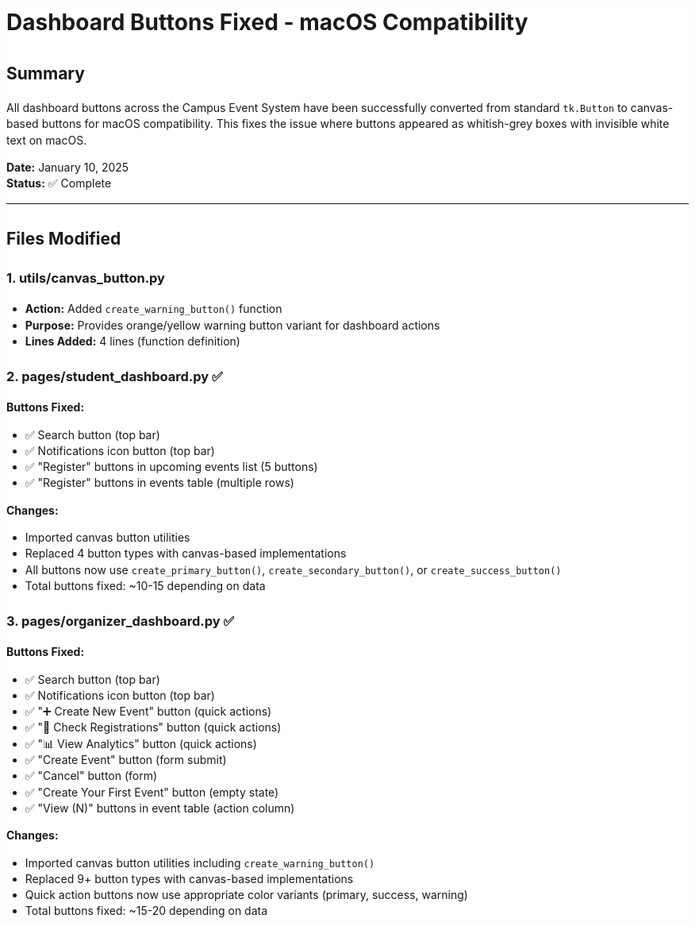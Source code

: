 # Dashboard Buttons Fixed - macOS Compatibility

## Summary
All dashboard buttons across the Campus Event System have been successfully converted from standard `tk.Button` to canvas-based buttons for macOS compatibility. This fixes the issue where buttons appeared as whitish-grey boxes with invisible white text on macOS.

**Date:** January 10, 2025  
**Status:** ✅ Complete

---

## Files Modified

### 1. **utils/canvas_button.py**
- **Action:** Added `create_warning_button()` function
- **Purpose:** Provides orange/yellow warning button variant for dashboard actions
- **Lines Added:** 4 lines (function definition)

### 2. **pages/student_dashboard.py** ✅
**Buttons Fixed:**
- ✅ Search button (top bar)
- ✅ Notifications icon button (top bar)
- ✅ "Register" buttons in upcoming events list (5 buttons)
- ✅ "Register" buttons in events table (multiple rows)

**Changes:**
- Imported canvas button utilities
- Replaced 4 button types with canvas-based implementations
- All buttons now use `create_primary_button()`, `create_secondary_button()`, or `create_success_button()`
- Total buttons fixed: ~10-15 depending on data

### 3. **pages/organizer_dashboard.py** ✅
**Buttons Fixed:**
- ✅ Search button (top bar)
- ✅ Notifications icon button (top bar)
- ✅ "➕ Create New Event" button (quick actions)
- ✅ "👥 Check Registrations" button (quick actions)
- ✅ "📊 View Analytics" button (quick actions)
- ✅ "Create Event" button (form submit)
- ✅ "Cancel" button (form)
- ✅ "Create Your First Event" button (empty state)
- ✅ "View (N)" buttons in event table (action column)

**Changes:**
- Imported canvas button utilities including `create_warning_button()`
- Replaced 9+ button types with canvas-based implementations
- Quick action buttons now use appropriate color variants (primary, success, warning)
- Total buttons fixed: ~15-20 depending on data
